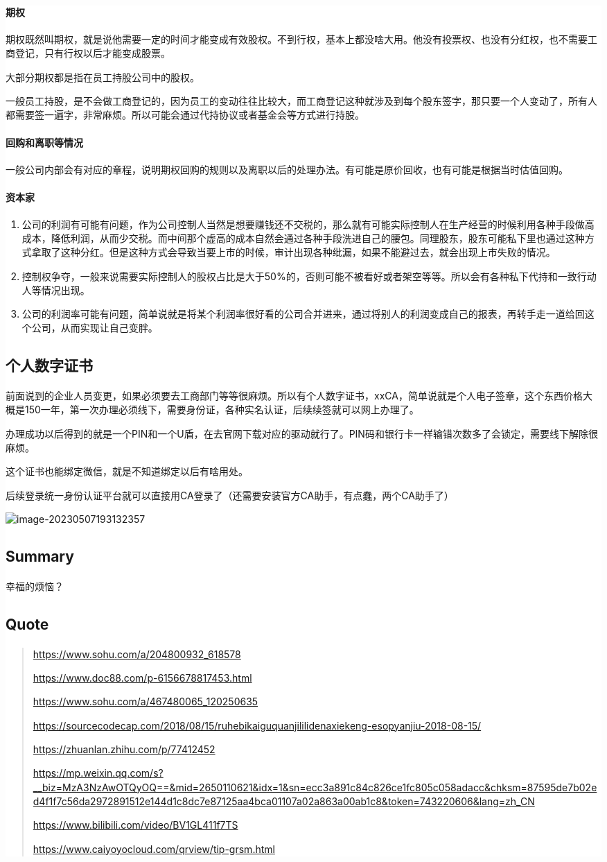 

#### 期权

期权既然叫期权，就是说他需要一定的时间才能变成有效股权。不到行权，基本上都没啥大用。他没有投票权、也没有分红权，也不需要工商登记，只有行权以后才能变成股票。

大部分期权都是指在员工持股公司中的股权。

一般员工持股，是不会做工商登记的，因为员工的变动往往比较大，而工商登记这种就涉及到每个股东签字，那只要一个人变动了，所有人都需要签一遍字，非常麻烦。所以可能会通过代持协议或者基金会等方式进行持股。



#### 回购和离职等情况

一般公司内部会有对应的章程，说明期权回购的规则以及离职以后的处理办法。有可能是原价回收，也有可能是根据当时估值回购。



#### 资本家

1. 公司的利润有可能有问题，作为公司控制人当然是想要赚钱还不交税的，那么就有可能实际控制人在生产经营的时候利用各种手段做高成本，降低利润，从而少交税。而中间那个虚高的成本自然会通过各种手段洗进自己的腰包。同理股东，股东可能私下里也通过这种方式拿取了这种分红。但是这种方式会导致当要上市的时候，审计出现各种纰漏，如果不能避过去，就会出现上市失败的情况。

2. 控制权争夺，一般来说需要实际控制人的股权占比是大于50%的，否则可能不被看好或者架空等等。所以会有各种私下代持和一致行动人等情况出现。
3. 公司的利润率可能有问题，简单说就是将某个利润率很好看的公司合并进来，通过将别人的利润变成自己的报表，再转手走一道给回这个公司，从而实现让自己变胖。



## 个人数字证书

前面说到的企业人员变更，如果必须要去工商部门等等很麻烦。所以有个人数字证书，xxCA，简单说就是个人电子签章，这个东西价格大概是150一年，第一次办理必须线下，需要身份证，各种实名认证，后续续签就可以网上办理了。



办理成功以后得到的就是一个PIN和一个U盾，在去官网下载对应的驱动就行了。PIN码和银行卡一样输错次数多了会锁定，需要线下解除很麻烦。

这个证书也能绑定微信，就是不知道绑定以后有啥用处。

后续登录统一身份认证平台就可以直接用CA登录了（还需要安装官方CA助手，有点蠢，两个CA助手了）

![image-20230507193132357](https://img.elmagnifico.tech/static/upload/elmagnifico/202305071931477.png)



## Summary

幸福的烦恼？



## Quote

> https://www.sohu.com/a/204800932_618578
>
> https://www.doc88.com/p-6156678817453.html
>
> https://www.sohu.com/a/467480065_120250635
>
> https://sourcecodecap.com/2018/08/15/ruhebikaiguquanjililidenaxiekeng-esopyanjiu-2018-08-15/
>
> https://zhuanlan.zhihu.com/p/77412452
>
> https://mp.weixin.qq.com/s?__biz=MzA3NzAwOTQyOQ==&mid=2650110621&idx=1&sn=ecc3a891c84c826ce1fc805c058adacc&chksm=87595de7b02ed4f1f7c56da2972891512e144d1c8dc7e87125aa4bca01107a02a863a00ab1c8&token=743220606&lang=zh_CN
>
> https://www.bilibili.com/video/BV1GL411f7TS
>
> https://www.caiyoyocloud.com/qrview/tip-grsm.html
